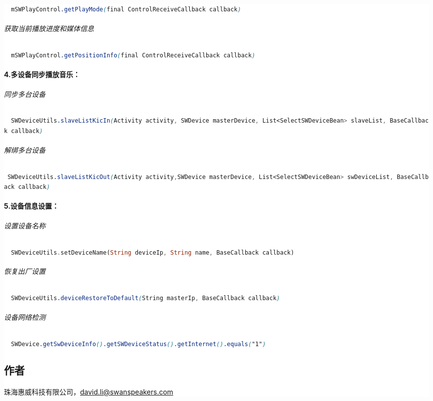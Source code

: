```css
  mSWPlayControl.getPlayMode(final ControlReceiveCallback callback)
```

###### 获取当前播放进度和媒体信息

```css
  mSWPlayControl.getPositionInfo(final ControlReceiveCallback callback)
```

#### 4.多设备同步播放音乐：

###### 同步多台设备

```css
  SWDeviceUtils.slaveListKicIn(Activity activity, SWDevice masterDevice, List<SelectSWDeviceBean> slaveList, BaseCallback callback)
```

###### 解绑多台设备

```css
 SWDeviceUtils.slaveListKicOut(Activity activity,SWDevice masterDevice, List<SelectSWDeviceBean> swDeviceList, BaseCallback callback)
```

#### 5.设备信息设置：

###### 设置设备名称

```dart
  SWDeviceUtils.setDeviceName(String deviceIp, String name, BaseCallback callback)
```

###### 恢复出厂设置

```css
  SWDeviceUtils.deviceRestoreToDefault(String masterIp, BaseCallback callback)
```

###### 设备网络检测

```css
  SWDevice.getSwDeviceInfo().getSWDeviceStatus().getInternet().equals("1")
```

## 作者

珠海惠威科技有限公司，[david.li@swanspeakers.com](mailto:david.li@swanspeakers.com)
